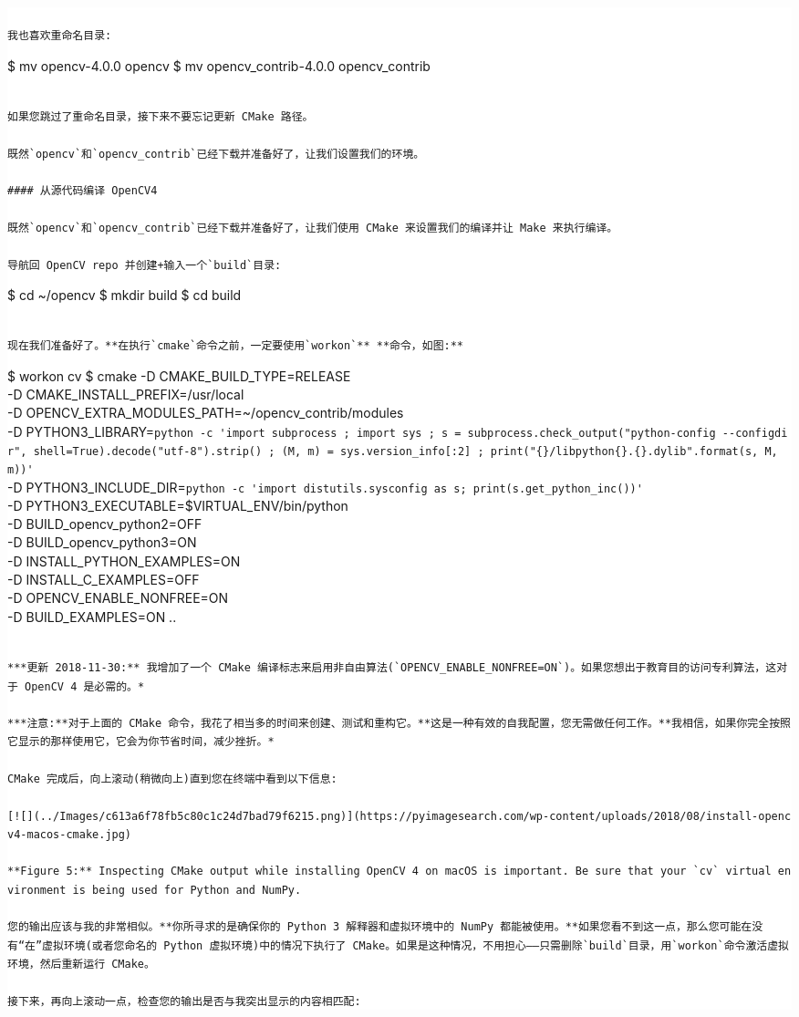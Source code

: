 ```

我也喜欢重命名目录:

```
$ mv opencv-4.0.0 opencv
$ mv opencv_contrib-4.0.0 opencv_contrib

```

如果您跳过了重命名目录，接下来不要忘记更新 CMake 路径。

既然`opencv`和`opencv_contrib`已经下载并准备好了，让我们设置我们的环境。

#### 从源代码编译 OpenCV4

既然`opencv`和`opencv_contrib`已经下载并准备好了，让我们使用 CMake 来设置我们的编译并让 Make 来执行编译。

导航回 OpenCV repo 并创建+输入一个`build`目录:

```
$ cd ~/opencv
$ mkdir build
$ cd build

```

现在我们准备好了。**在执行`cmake`命令之前，一定要使用`workon`** **命令，如图:**

```
$ workon cv
$ cmake -D CMAKE_BUILD_TYPE=RELEASE \
    -D CMAKE_INSTALL_PREFIX=/usr/local \
    -D OPENCV_EXTRA_MODULES_PATH=~/opencv_contrib/modules \
    -D PYTHON3_LIBRARY=`python -c 'import subprocess ; import sys ; s = subprocess.check_output("python-config --configdir", shell=True).decode("utf-8").strip() ; (M, m) = sys.version_info[:2] ; print("{}/libpython{}.{}.dylib".format(s, M, m))'` \
    -D PYTHON3_INCLUDE_DIR=`python -c 'import distutils.sysconfig as s; print(s.get_python_inc())'` \
    -D PYTHON3_EXECUTABLE=$VIRTUAL_ENV/bin/python \
    -D BUILD_opencv_python2=OFF \
    -D BUILD_opencv_python3=ON \
    -D INSTALL_PYTHON_EXAMPLES=ON \
    -D INSTALL_C_EXAMPLES=OFF \
    -D OPENCV_ENABLE_NONFREE=ON \
    -D BUILD_EXAMPLES=ON ..

```

***更新 2018-11-30:** 我增加了一个 CMake 编译标志来启用非自由算法(`OPENCV_ENABLE_NONFREE=ON`)。如果您想出于教育目的访问专利算法，这对于 OpenCV 4 是必需的。*

***注意:**对于上面的 CMake 命令，我花了相当多的时间来创建、测试和重构它。**这是一种有效的自我配置，您无需做任何工作。**我相信，如果你完全按照它显示的那样使用它，它会为你节省时间，减少挫折。*

CMake 完成后，向上滚动(稍微向上)直到您在终端中看到以下信息:

[![](../Images/c613a6f78fb5c80c1c24d7bad79f6215.png)](https://pyimagesearch.com/wp-content/uploads/2018/08/install-opencv4-macos-cmake.jpg)

**Figure 5:** Inspecting CMake output while installing OpenCV 4 on macOS is important. Be sure that your `cv` virtual environment is being used for Python and NumPy.

您的输出应该与我的非常相似。**你所寻求的是确保你的 Python 3 解释器和虚拟环境中的 NumPy 都能被使用。**如果您看不到这一点，那么您可能在没有“在”虚拟环境(或者您命名的 Python 虚拟环境)中的情况下执行了 CMake。如果是这种情况，不用担心——只需删除`build`目录，用`workon`命令激活虚拟环境，然后重新运行 CMake。

接下来，再向上滚动一点，检查您的输出是否与我突出显示的内容相匹配:
```